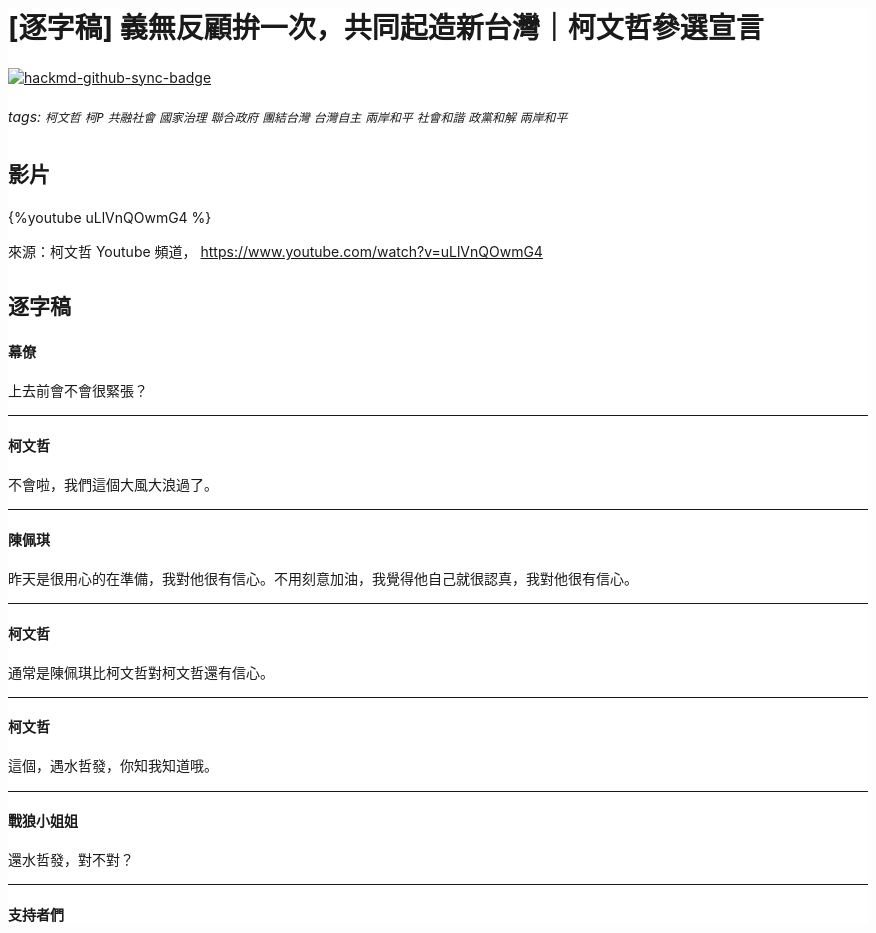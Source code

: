 # [逐字稿] 義無反顧拚一次，共同起造新台灣｜柯文哲參選宣言

[![hackmd-github-sync-badge](https://hackmd.io/Qqbb4476QdeCEsB7olzzYA/badge)](https://hackmd.io/Qqbb4476QdeCEsB7olzzYA)


###### tags: `柯文哲` `柯P` `共融社會` `國家治理` `聯合政府` `團結台灣` `台灣自主` `兩岸和平` `社會和諧` `政黨和解` `兩岸和平`

## 影片
{%youtube uLlVnQOwmG4 %}

來源：柯文哲 Youtube 頻道， https://www.youtube.com/watch?v=uLlVnQOwmG4


## 逐字稿

#### 幕僚

上去前會不會很緊張？

---

#### 柯文哲

不會啦，我們這個大風大浪過了。

---

#### 陳佩琪

昨天是很用心的在準備，我對他很有信心。不用刻意加油，我覺得他自己就很認真，我對他很有信心。

---

#### 柯文哲

通常是陳佩琪比柯文哲對柯文哲還有信心。


---

#### 柯文哲

這個，遇水哲發，你知我知道哦。

---

#### 戰狼小姐姐

還水哲發，對不對？

---

#### 支持者們
